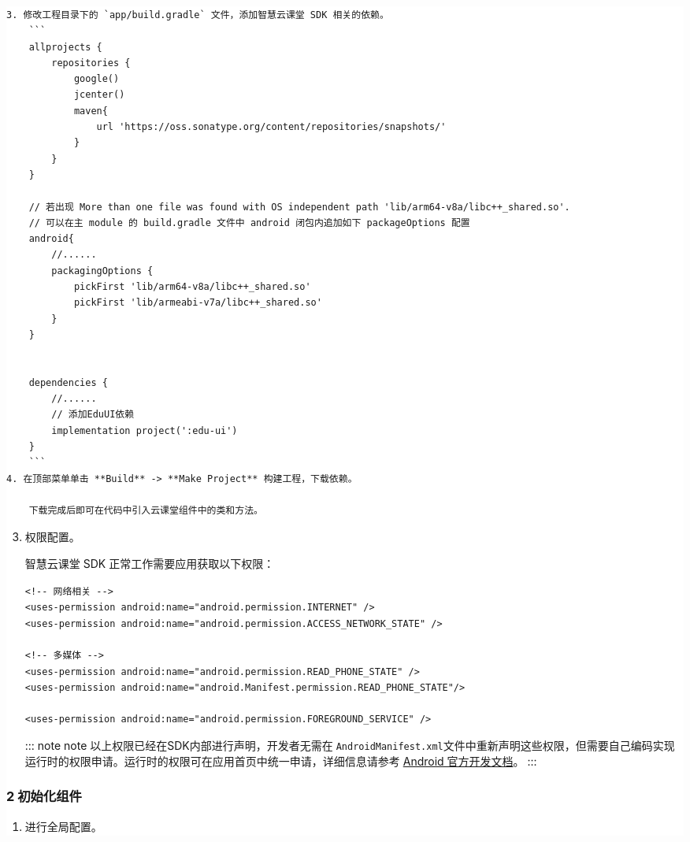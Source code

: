     3. 修改工程目录下的 `app/build.gradle` 文件，添加智慧云课堂 SDK 相关的依赖。
        ```
        allprojects {
            repositories {
                google()
                jcenter()
                maven{
                    url 'https://oss.sonatype.org/content/repositories/snapshots/'
                }
            }
        }
        
        // 若出现 More than one file was found with OS independent path 'lib/arm64-v8a/libc++_shared.so'.
        // 可以在主 module 的 build.gradle 文件中 android 闭包内追加如下 packageOptions 配置
        android{
            //......
            packagingOptions {
                pickFirst 'lib/arm64-v8a/libc++_shared.so'
                pickFirst 'lib/armeabi-v7a/libc++_shared.so'
            }
        }


        dependencies {
            //......
            // 添加EduUI依赖
            implementation project(':edu-ui')
        }
        ```
    4. 在顶部菜单单击 **Build** -> **Make Project** 构建工程，下载依赖。

        下载完成后即可在代码中引入云课堂组件中的类和方法。
3. 权限配置。

    智慧云课堂 SDK 正常工作需要应用获取以下权限：
    ```
    <!-- 网络相关 -->
    <uses-permission android:name="android.permission.INTERNET" />
    <uses-permission android:name="android.permission.ACCESS_NETWORK_STATE" />

    <!-- 多媒体 -->
    <uses-permission android:name="android.permission.READ_PHONE_STATE" />
    <uses-permission android:name="android.Manifest.permission.READ_PHONE_STATE"/>

    <uses-permission android:name="android.permission.FOREGROUND_SERVICE" />
    ```

    ::: note note
    以上权限已经在SDK内部进行声明，开发者无需在 `AndroidManifest.xml`文件中重新声明这些权限，但需要自己编码实现运行时的权限申请。运行时的权限可在应用首页中统一申请，详细信息请参考 [Android 官方开发文档](https://developer.android.google.cn/guide/topics/permissions/overview)。
    :::

### 2 初始化组件

1. 进行全局配置。
